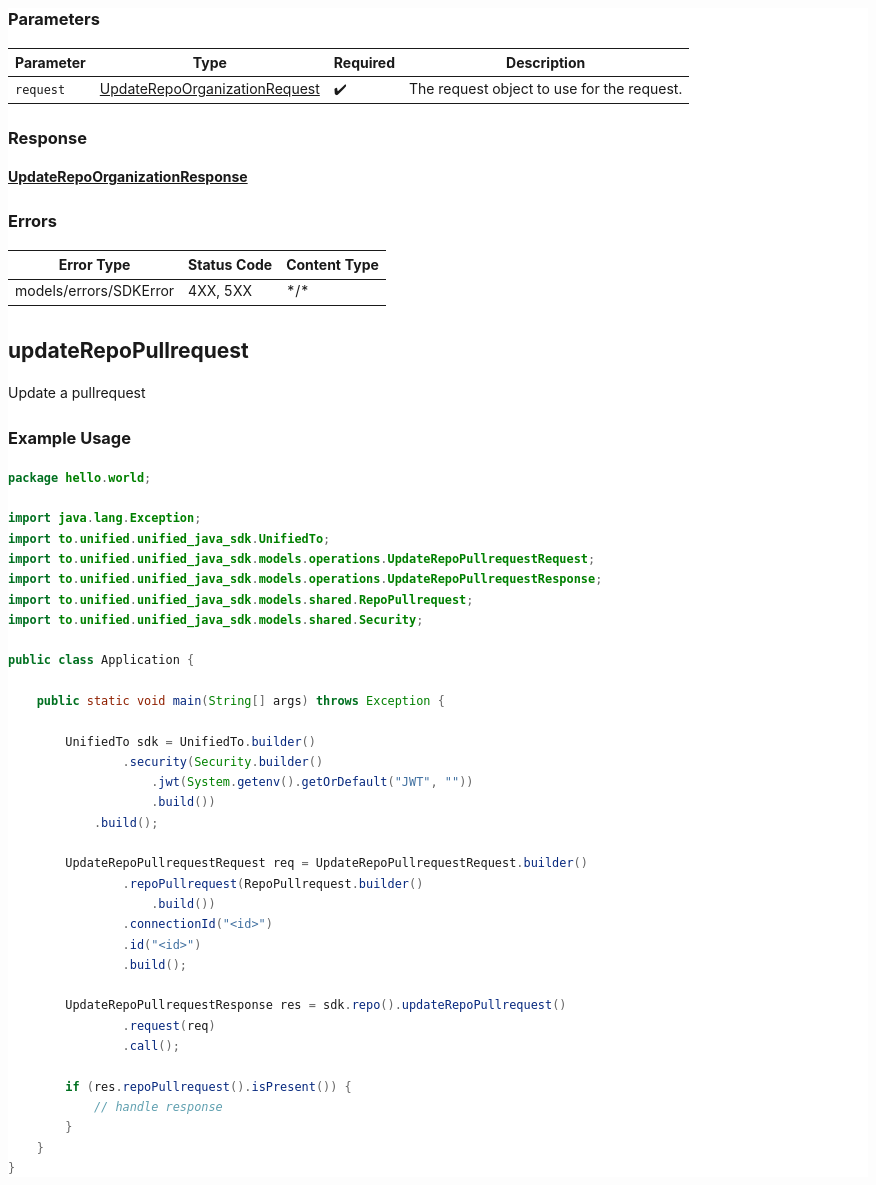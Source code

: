 ### Parameters

| Parameter                                                                                 | Type                                                                                      | Required                                                                                  | Description                                                                               |
| ----------------------------------------------------------------------------------------- | ----------------------------------------------------------------------------------------- | ----------------------------------------------------------------------------------------- | ----------------------------------------------------------------------------------------- |
| `request`                                                                                 | [UpdateRepoOrganizationRequest](../../models/operations/UpdateRepoOrganizationRequest.md) | :heavy_check_mark:                                                                        | The request object to use for the request.                                                |

### Response

**[UpdateRepoOrganizationResponse](../../models/operations/UpdateRepoOrganizationResponse.md)**

### Errors

| Error Type             | Status Code            | Content Type           |
| ---------------------- | ---------------------- | ---------------------- |
| models/errors/SDKError | 4XX, 5XX               | \*/\*                  |

## updateRepoPullrequest

Update a pullrequest

### Example Usage

```java
package hello.world;

import java.lang.Exception;
import to.unified.unified_java_sdk.UnifiedTo;
import to.unified.unified_java_sdk.models.operations.UpdateRepoPullrequestRequest;
import to.unified.unified_java_sdk.models.operations.UpdateRepoPullrequestResponse;
import to.unified.unified_java_sdk.models.shared.RepoPullrequest;
import to.unified.unified_java_sdk.models.shared.Security;

public class Application {

    public static void main(String[] args) throws Exception {

        UnifiedTo sdk = UnifiedTo.builder()
                .security(Security.builder()
                    .jwt(System.getenv().getOrDefault("JWT", ""))
                    .build())
            .build();

        UpdateRepoPullrequestRequest req = UpdateRepoPullrequestRequest.builder()
                .repoPullrequest(RepoPullrequest.builder()
                    .build())
                .connectionId("<id>")
                .id("<id>")
                .build();

        UpdateRepoPullrequestResponse res = sdk.repo().updateRepoPullrequest()
                .request(req)
                .call();

        if (res.repoPullrequest().isPresent()) {
            // handle response
        }
    }
}
```
